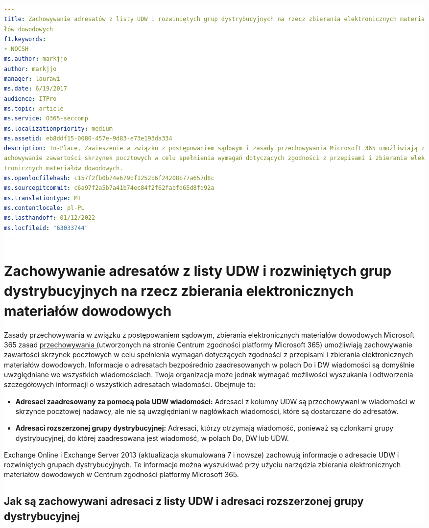 ```yaml
---
title: Zachowywanie adresatów z listy UDW i rozwiniętych grup dystrybucyjnych na rzecz zbierania elektronicznych materiałów dowodowych
f1.keywords:
- NOCSH
ms.author: markjjo
author: markjjo
manager: laurawi
ms.date: 6/19/2017
audience: ITPro
ms.topic: article
ms.service: O365-seccomp
ms.localizationpriority: medium
ms.assetid: eb8ddf15-0080-457e-9d83-e73e193da334
description: In-Place, Zawieszenie w związku z postępowaniem sądowym i zasady przechowywania Microsoft 365 umożliwiają zachowywanie zawartości skrzynek pocztowych w celu spełnienia wymagań dotyczących zgodności z przepisami i zbierania elektronicznych materiałów dowodowych.
ms.openlocfilehash: c157f2fb0b74e679bf1252b6f24208b77a657d8c
ms.sourcegitcommit: c6a97f2a5b7a41b74ec84f2f62fabfd65d8fd92a
ms.translationtype: MT
ms.contentlocale: pl-PL
ms.lasthandoff: 01/12/2022
ms.locfileid: "63033744"
---
```

# <a name="preserve-bcc-and-expanded-distribution-group-recipients-for-ediscovery"></a>Zachowywanie adresatów z listy UDW i rozwiniętych grup dystrybucyjnych na rzecz zbierania elektronicznych materiałów dowodowych
  
Zasady przechowywania w związku z postępowaniem sądowym, zbierania elektronicznych materiałów dowodowych Microsoft 365 zasad [przechowywania (](./retention.md)utworzonych na stronie Centrum zgodności platformy Microsoft 365) umożliwiają zachowywanie zawartości skrzynek pocztowych w celu spełnienia wymagań dotyczących zgodności z przepisami i zbierania elektronicznych materiałów dowodowych. Informacje o adresatach bezpośrednio zaadresowanych w polach Do i DW wiadomości są domyślnie uwzględniane we wszystkich wiadomościach. Twoja organizacja może jednak wymagać możliwości wyszukania i odtworzenia szczegółowych informacji o wszystkich adresatach wiadomości. Obejmuje to:
  
- **Adresaci zaadresowany za pomocą pola UDW wiadomości:** Adresaci z kolumny UDW są przechowywani w wiadomości w skrzynce pocztowej nadawcy, ale nie są uwzględniani w nagłówkach wiadomości, które są dostarczane do adresatów. 
    
- **Adresaci rozszerzonej grupy dystrybucyjnej:** Adresaci, którzy otrzymają wiadomość, ponieważ są członkami grupy dystrybucyjnej, do której zaadresowana jest wiadomość, w polach Do, DW lub UDW. 
    
Exchange Online i Exchange Server 2013 (aktualizacja skumulowana 7 i nowsze) zachowują informacje o adresacie UDW i rozwiniętych grupach dystrybucyjnych. Te informacje można wyszukiwać przy użyciu narzędzia zbierania elektronicznych materiałów dowodowych w Centrum zgodności platformy Microsoft 365. 
  
## <a name="how-bcc-recipients-and-expanded-distribution-group-recipients-are-preserved"></a>Jak są zachowywani adresaci z listy UDW i adresaci rozszerzonej grupy dystrybucyjnej
